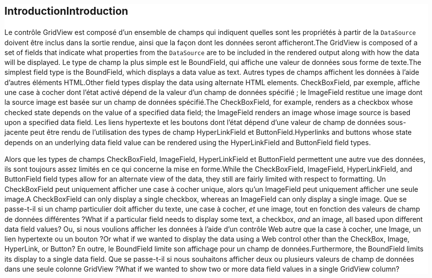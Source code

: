 
## <a name="introduction"></a><span data-ttu-id="f0666-110">Introduction</span><span class="sxs-lookup"><span data-stu-id="f0666-110">Introduction</span></span>

<span data-ttu-id="f0666-111">Le contrôle GridView est composé d’un ensemble de champs qui indiquent quelles sont les propriétés à partir de la `DataSource` doivent être inclus dans la sortie rendue, ainsi que la façon dont les données seront afficheront.</span><span class="sxs-lookup"><span data-stu-id="f0666-111">The GridView is composed of a set of fields that indicate what properties from the `DataSource` are to be included in the rendered output along with how the data will be displayed.</span></span> <span data-ttu-id="f0666-112">Le type de champ la plus simple est le BoundField, qui affiche une valeur de données sous forme de texte.</span><span class="sxs-lookup"><span data-stu-id="f0666-112">The simplest field type is the BoundField, which displays a data value as text.</span></span> <span data-ttu-id="f0666-113">Autres types de champs affichent les données à l’aide d’autres éléments HTML.</span><span class="sxs-lookup"><span data-stu-id="f0666-113">Other field types display the data using alternate HTML elements.</span></span> <span data-ttu-id="f0666-114">CheckBoxField, par exemple, affiche une case à cocher dont l’état activé dépend de la valeur d’un champ de données spécifié ; le ImageField restitue une image dont la source image est basée sur un champ de données spécifié.</span><span class="sxs-lookup"><span data-stu-id="f0666-114">The CheckBoxField, for example, renders as a checkbox whose checked state depends on the value of a specified data field; the ImageField renders an image whose image source is based upon a specified data field.</span></span> <span data-ttu-id="f0666-115">Les liens hypertexte et les boutons dont l’état dépend d’une valeur de champ de données sous-jacente peut être rendu de l’utilisation des types de champ HyperLinkField et ButtonField.</span><span class="sxs-lookup"><span data-stu-id="f0666-115">Hyperlinks and buttons whose state depends on an underlying data field value can be rendered using the HyperLinkField and ButtonField field types.</span></span>

<span data-ttu-id="f0666-116">Alors que les types de champs CheckBoxField, ImageField, HyperLinkField et ButtonField permettent une autre vue des données, ils sont toujours assez limités en ce qui concerne la mise en forme.</span><span class="sxs-lookup"><span data-stu-id="f0666-116">While the CheckBoxField, ImageField, HyperLinkField, and ButtonField field types allow for an alternate view of the data, they still are fairly limited with respect to formatting.</span></span> <span data-ttu-id="f0666-117">Un CheckBoxField peut uniquement afficher une case à cocher unique, alors qu’un ImageField peut uniquement afficher une seule image.</span><span class="sxs-lookup"><span data-stu-id="f0666-117">A CheckBoxField can only display a single checkbox, whereas an ImageField can only display a single image.</span></span> <span data-ttu-id="f0666-118">Que se passe-t-il si un champ particulier doit afficher du texte, une case à cocher, *et* une image, tout en fonction des valeurs de champ de données différentes ?</span><span class="sxs-lookup"><span data-stu-id="f0666-118">What if a particular field needs to display some text, a checkbox, *and* an image, all based upon different data field values?</span></span> <span data-ttu-id="f0666-119">Ou, si nous voulions afficher les données à l’aide d’un contrôle Web autre que la case à cocher, une Image, un lien hypertexte ou un bouton ?</span><span class="sxs-lookup"><span data-stu-id="f0666-119">Or what if we wanted to display the data using a Web control other than the CheckBox, Image, HyperLink, or Button?</span></span> <span data-ttu-id="f0666-120">En outre, le BoundField limite son affichage pour un champ de données.</span><span class="sxs-lookup"><span data-stu-id="f0666-120">Furthermore, the BoundField limits its display to a single data field.</span></span> <span data-ttu-id="f0666-121">Que se passe-t-il si nous souhaitons afficher deux ou plusieurs valeurs de champ de données dans une seule colonne GridView ?</span><span class="sxs-lookup"><span data-stu-id="f0666-121">What if we wanted to show two or more data field values in a single GridView column?</span></span>
